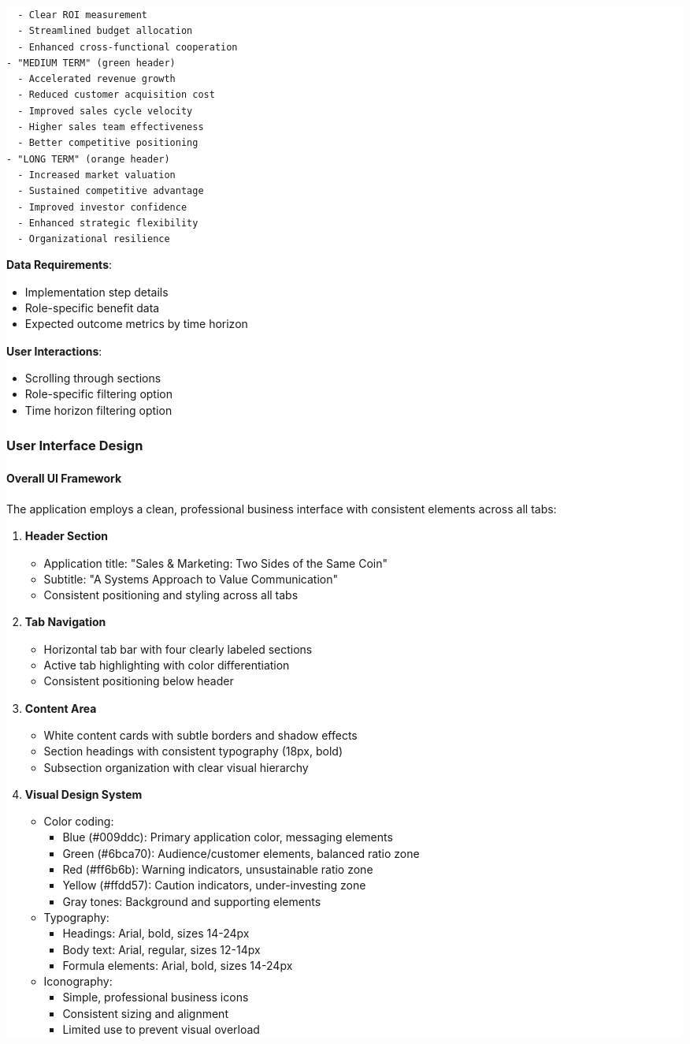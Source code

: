       - Clear ROI measurement
      - Streamlined budget allocation
      - Enhanced cross-functional cooperation
    - "MEDIUM TERM" (green header)
      - Accelerated revenue growth
      - Reduced customer acquisition cost
      - Improved sales cycle velocity
      - Higher sales team effectiveness
      - Better competitive positioning
    - "LONG TERM" (orange header)
      - Increased market valuation
      - Sustained competitive advantage
      - Improved investor confidence
      - Enhanced strategic flexibility
      - Organizational resilience

**Data Requirements**:
- Implementation step details
- Role-specific benefit data
- Expected outcome metrics by time horizon

**User Interactions**:
- Scrolling through sections
- Role-specific filtering option
- Time horizon filtering option

### User Interface Design

#### Overall UI Framework

The application employs a clean, professional business interface with consistent elements across all tabs:

1. **Header Section**
   - Application title: "Sales & Marketing: Two Sides of the Same Coin"
   - Subtitle: "A Systems Approach to Value Communication"
   - Consistent positioning and styling across all tabs

2. **Tab Navigation**
   - Horizontal tab bar with four clearly labeled sections
   - Active tab highlighting with color differentiation
   - Consistent positioning below header

3. **Content Area**
   - White content cards with subtle borders and shadow effects
   - Section headings with consistent typography (18px, bold)
   - Subsection organization with clear visual hierarchy

4. **Visual Design System**
   - Color coding:
     - Blue (#009ddc): Primary application color, messaging elements
     - Green (#6bca70): Audience/customer elements, balanced ratio zone
     - Red (#ff6b6b): Warning indicators, unsustainable ratio zone
     - Yellow (#ffdd57): Caution indicators, under-investing zone
     - Gray tones: Background and supporting elements
   - Typography:
     - Headings: Arial, bold, sizes 14-24px
     - Body text: Arial, regular, sizes 12-14px
     - Formula elements: Arial, bold, sizes 14-24px
   - Iconography:
     - Simple, professional business icons
     - Consistent sizing and alignment
     - Limited use to prevent visual overload
